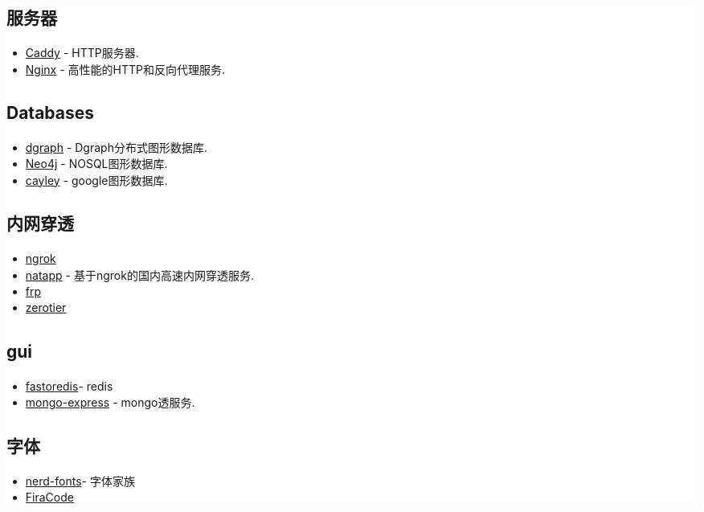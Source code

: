 ## 服务器

- [Caddy](https://github.com/mholt/caddy) - HTTP服务器.
- [Nginx](http://nginx.org/) - 高性能的HTTP和反向代理服务.

## Databases

- [dgraph](https://github.com/dgraph-io/dgraph) - Dgraph分布式图形数据库.
- [Neo4j](https://github.com/neo4j/neo4j) - NOSQL图形数据库.
- [cayley](https://github.com/cayleygraph/cayley) - google图形数据库.

## 内网穿透

- [ngrok](https://github.com/inconshreveable/ngrok)
- [natapp](https://natapp.cn) - 基于ngrok的国内高速内网穿透服务.
- [frp](https://github.com/fatedier/frp)
- [zerotier](https://www.zerotier.com/)

## gui

- [fastoredis](https://github.com/fastogt/fastoredis)- redis
- [mongo-express](https://github.com/mongo-express/mongo-express) - mongo透服务.

## 字体

- [nerd-fonts](https://github.com/ryanoasis/nerd-fonts)- 字体家族
- [FiraCode](https://github.com/tonsky/FiraCode)
